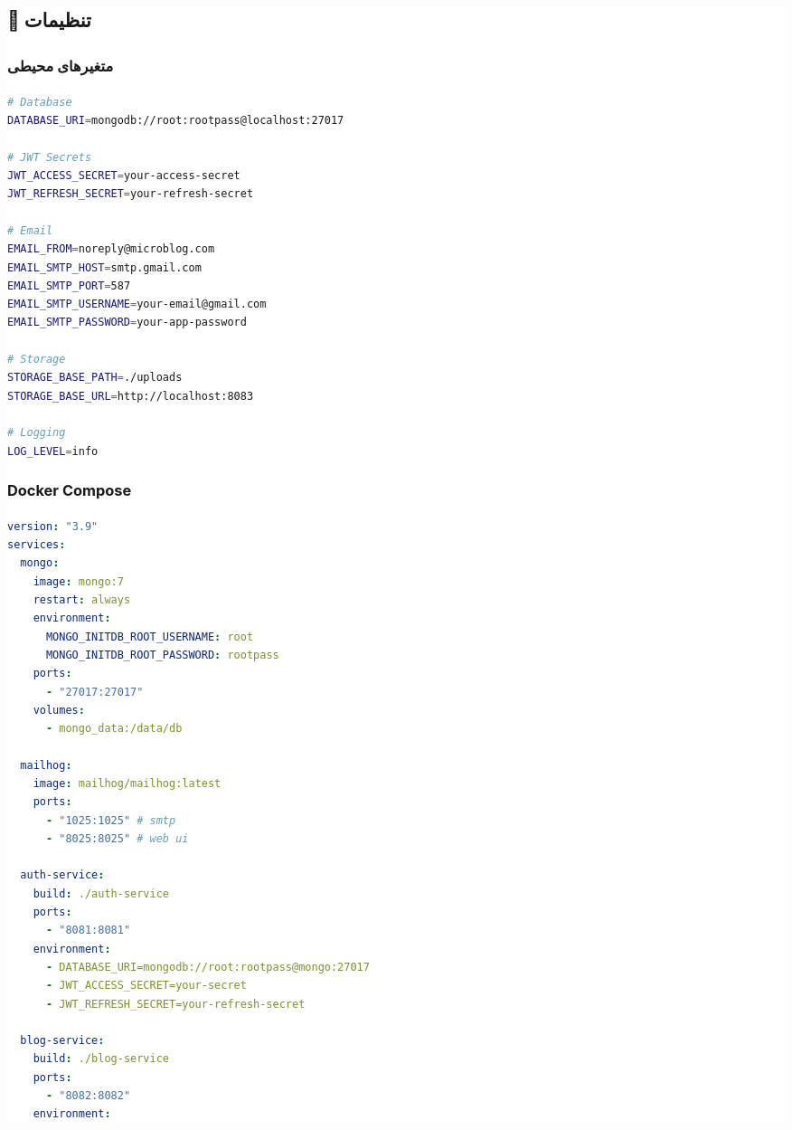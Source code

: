 ## 🔧 تنظیمات

### متغیرهای محیطی

```bash
# Database
DATABASE_URI=mongodb://root:rootpass@localhost:27017

# JWT Secrets
JWT_ACCESS_SECRET=your-access-secret
JWT_REFRESH_SECRET=your-refresh-secret

# Email
EMAIL_FROM=noreply@microblog.com
EMAIL_SMTP_HOST=smtp.gmail.com
EMAIL_SMTP_PORT=587
EMAIL_SMTP_USERNAME=your-email@gmail.com
EMAIL_SMTP_PASSWORD=your-app-password

# Storage
STORAGE_BASE_PATH=./uploads
STORAGE_BASE_URL=http://localhost:8083

# Logging
LOG_LEVEL=info
```

### Docker Compose

```yaml
version: "3.9"
services:
  mongo:
    image: mongo:7
    restart: always
    environment:
      MONGO_INITDB_ROOT_USERNAME: root
      MONGO_INITDB_ROOT_PASSWORD: rootpass
    ports:
      - "27017:27017"
    volumes:
      - mongo_data:/data/db

  mailhog:
    image: mailhog/mailhog:latest
    ports:
      - "1025:1025" # smtp
      - "8025:8025" # web ui

  auth-service:
    build: ./auth-service
    ports:
      - "8081:8081"
    environment:
      - DATABASE_URI=mongodb://root:rootpass@mongo:27017
      - JWT_ACCESS_SECRET=your-secret
      - JWT_REFRESH_SECRET=your-refresh-secret

  blog-service:
    build: ./blog-service
    ports:
      - "8082:8082"
    environment:
```